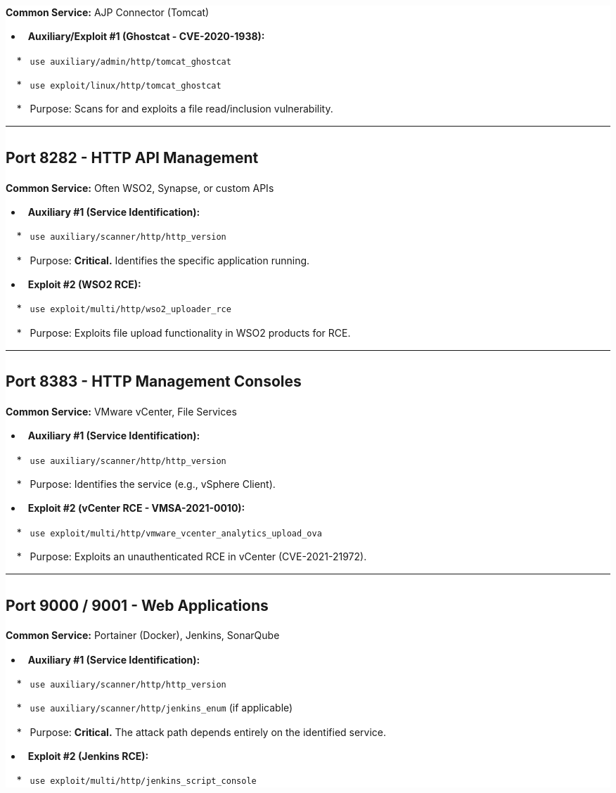 **Common Service:** AJP Connector (Tomcat)

*   **Auxiliary/Exploit #1 (Ghostcat - CVE-2020-1938):**

    *   `use auxiliary/admin/http/tomcat_ghostcat`

    *   `use exploit/linux/http/tomcat_ghostcat`

    *   Purpose: Scans for and exploits a file read/inclusion vulnerability.
___

## Port 8282 - HTTP API Management

**Common Service:** Often WSO2, Synapse, or custom APIs

*   **Auxiliary #1 (Service Identification):**

    *   `use auxiliary/scanner/http/http_version`

    *   Purpose: **Critical.** Identifies the specific application running.

*   **Exploit #2 (WSO2 RCE):**

    *   `use exploit/multi/http/wso2_uploader_rce`

    *   Purpose: Exploits file upload functionality in WSO2 products for RCE.
___

## Port 8383 - HTTP Management Consoles

**Common Service:** VMware vCenter, File Services

*   **Auxiliary #1 (Service Identification):**

    *   `use auxiliary/scanner/http/http_version`

    *   Purpose: Identifies the service (e.g., vSphere Client).

*   **Exploit #2 (vCenter RCE - VMSA-2021-0010):**

    *   `use exploit/multi/http/vmware_vcenter_analytics_upload_ova`

    *   Purpose: Exploits an unauthenticated RCE in vCenter (CVE-2021-21972).
___

## Port 9000 / 9001 - Web Applications

**Common Service:** Portainer (Docker), Jenkins, SonarQube

*   **Auxiliary #1 (Service Identification):**

    *   `use auxiliary/scanner/http/http_version`

    *   `use auxiliary/scanner/http/jenkins_enum` (if applicable)

    *   Purpose: **Critical.** The attack path depends entirely on the identified service.

*   **Exploit #2 (Jenkins RCE):**

    *   `use exploit/multi/http/jenkins_script_console`
